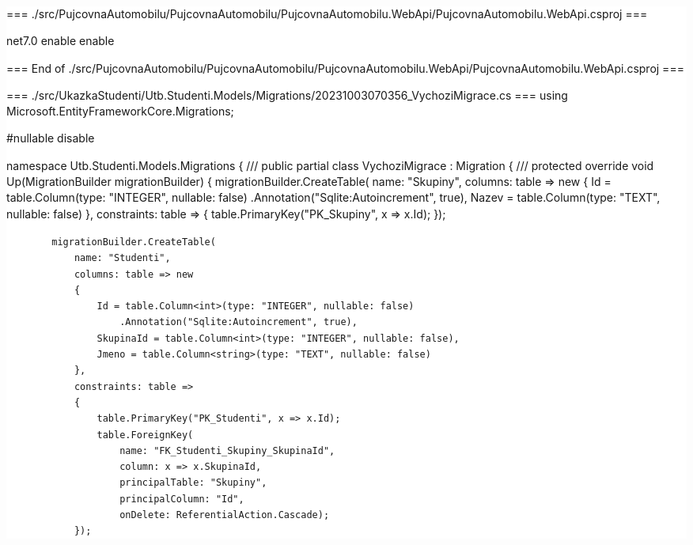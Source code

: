 === ./src/PujcovnaAutomobilu/PujcovnaAutomobilu/PujcovnaAutomobilu.WebApi/PujcovnaAutomobilu.WebApi.csproj ===
<Project Sdk="Microsoft.NET.Sdk.Web">

  <PropertyGroup>
    <TargetFramework>net7.0</TargetFramework>
    <Nullable>enable</Nullable>
    <ImplicitUsings>enable</ImplicitUsings>
  </PropertyGroup>

  <ItemGroup>
    <ProjectReference Include="..\PujcovnaAutomobilu.Models\PujcovnaAutomobilu.Models.csproj" />
  </ItemGroup>

</Project>

=== End of ./src/PujcovnaAutomobilu/PujcovnaAutomobilu/PujcovnaAutomobilu.WebApi/PujcovnaAutomobilu.WebApi.csproj ===

=== ./src/UkazkaStudenti/Utb.Studenti.Models/Migrations/20231003070356_VychoziMigrace.cs ===
﻿using Microsoft.EntityFrameworkCore.Migrations;

#nullable disable

namespace Utb.Studenti.Models.Migrations
{
    /// <inheritdoc />
    public partial class VychoziMigrace : Migration
    {
        /// <inheritdoc />
        protected override void Up(MigrationBuilder migrationBuilder)
        {
            migrationBuilder.CreateTable(
                name: "Skupiny",
                columns: table => new
                {
                    Id = table.Column<int>(type: "INTEGER", nullable: false)
                        .Annotation("Sqlite:Autoincrement", true),
                    Nazev = table.Column<string>(type: "TEXT", nullable: false)
                },
                constraints: table =>
                {
                    table.PrimaryKey("PK_Skupiny", x => x.Id);
                });

            migrationBuilder.CreateTable(
                name: "Studenti",
                columns: table => new
                {
                    Id = table.Column<int>(type: "INTEGER", nullable: false)
                        .Annotation("Sqlite:Autoincrement", true),
                    SkupinaId = table.Column<int>(type: "INTEGER", nullable: false),
                    Jmeno = table.Column<string>(type: "TEXT", nullable: false)
                },
                constraints: table =>
                {
                    table.PrimaryKey("PK_Studenti", x => x.Id);
                    table.ForeignKey(
                        name: "FK_Studenti_Skupiny_SkupinaId",
                        column: x => x.SkupinaId,
                        principalTable: "Skupiny",
                        principalColumn: "Id",
                        onDelete: ReferentialAction.Cascade);
                });
